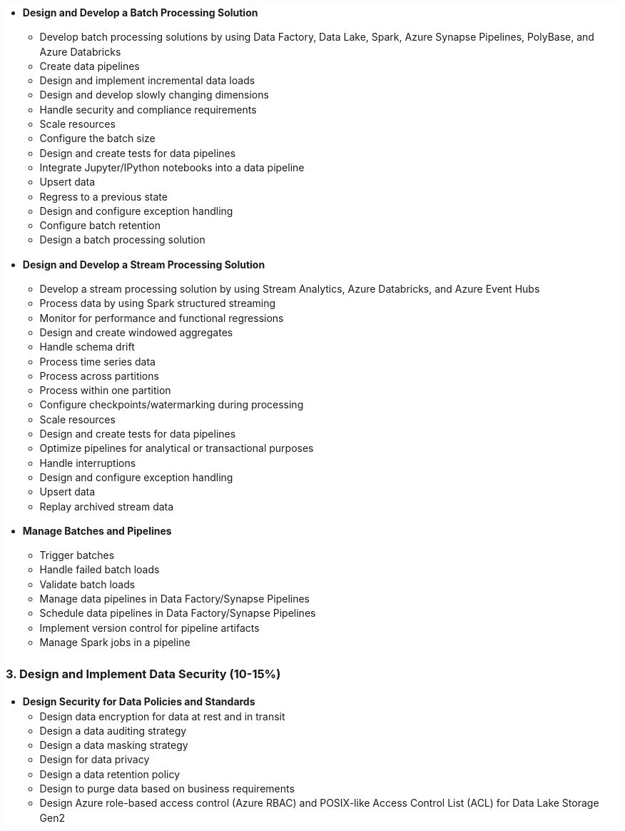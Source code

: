 
- **Design and Develop a Batch Processing Solution**
  - Develop batch processing solutions by using Data Factory, Data Lake, Spark, Azure Synapse Pipelines, PolyBase, and Azure Databricks
  - Create data pipelines
  - Design and implement incremental data loads
  - Design and develop slowly changing dimensions
  - Handle security and compliance requirements
  - Scale resources
  - Configure the batch size
  - Design and create tests for data pipelines
  - Integrate Jupyter/IPython notebooks into a data pipeline
  - Upsert data
  - Regress to a previous state
  - Design and configure exception handling
  - Configure batch retention
  - Design a batch processing solution

- **Design and Develop a Stream Processing Solution**
  - Develop a stream processing solution by using Stream Analytics, Azure Databricks, and Azure Event Hubs
  - Process data by using Spark structured streaming
  - Monitor for performance and functional regressions
  - Design and create windowed aggregates
  - Handle schema drift
  - Process time series data
  - Process across partitions
  - Process within one partition
  - Configure checkpoints/watermarking during processing
  - Scale resources
  - Design and create tests for data pipelines
  - Optimize pipelines for analytical or transactional purposes
  - Handle interruptions
  - Design and configure exception handling
  - Upsert data
  - Replay archived stream data

- **Manage Batches and Pipelines**
  - Trigger batches
  - Handle failed batch loads
  - Validate batch loads
  - Manage data pipelines in Data Factory/Synapse Pipelines
  - Schedule data pipelines in Data Factory/Synapse Pipelines
  - Implement version control for pipeline artifacts
  - Manage Spark jobs in a pipeline

### 3. Design and Implement Data Security (10-15%)
- **Design Security for Data Policies and Standards**
  - Design data encryption for data at rest and in transit
  - Design a data auditing strategy
  - Design a data masking strategy
  - Design for data privacy
  - Design a data retention policy
  - Design to purge data based on business requirements
  - Design Azure role-based access control (Azure RBAC) and POSIX-like Access Control List (ACL) for Data Lake Storage Gen2
